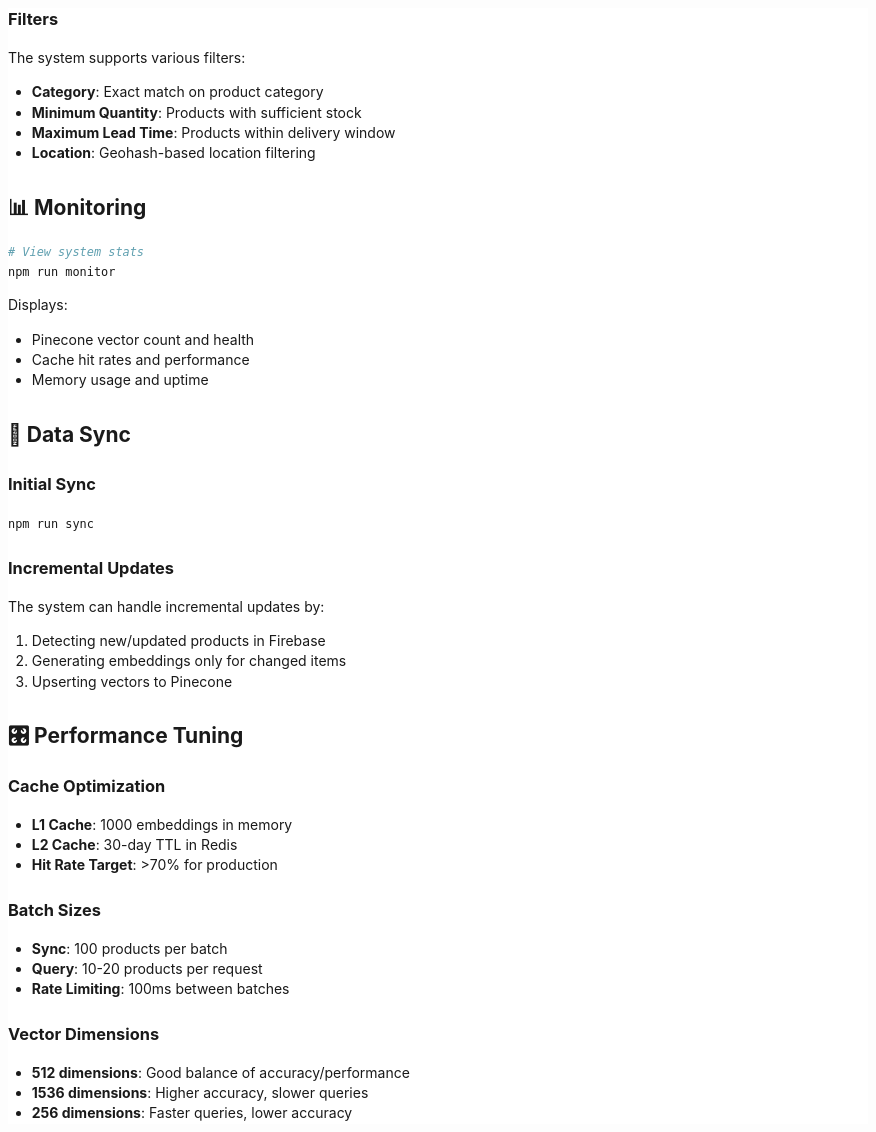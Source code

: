 ### Filters

The system supports various filters:

- **Category**: Exact match on product category
- **Minimum Quantity**: Products with sufficient stock
- **Maximum Lead Time**: Products within delivery window
- **Location**: Geohash-based location filtering

## 📊 Monitoring

```bash
# View system stats
npm run monitor
```

Displays:
- Pinecone vector count and health
- Cache hit rates and performance
- Memory usage and uptime

## 🔄 Data Sync

### Initial Sync
```bash
npm run sync
```

### Incremental Updates
The system can handle incremental updates by:
1. Detecting new/updated products in Firebase
2. Generating embeddings only for changed items
3. Upserting vectors to Pinecone

## 🎛️ Performance Tuning

### Cache Optimization
- **L1 Cache**: 1000 embeddings in memory
- **L2 Cache**: 30-day TTL in Redis
- **Hit Rate Target**: >70% for production

### Batch Sizes
- **Sync**: 100 products per batch
- **Query**: 10-20 products per request
- **Rate Limiting**: 100ms between batches

### Vector Dimensions
- **512 dimensions**: Good balance of accuracy/performance
- **1536 dimensions**: Higher accuracy, slower queries
- **256 dimensions**: Faster queries, lower accuracy
